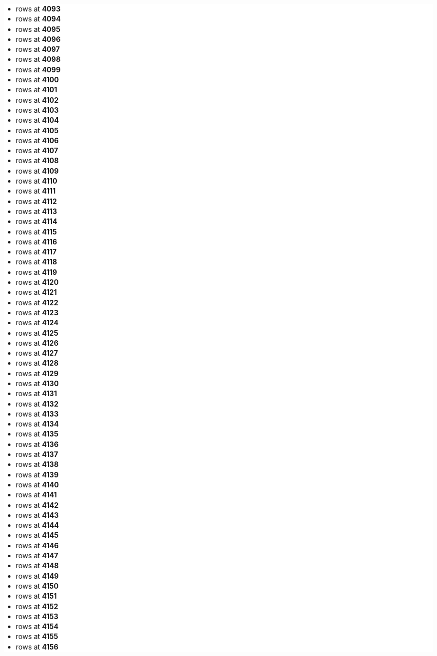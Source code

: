 - rows at **4093**
- rows at **4094**
- rows at **4095**
- rows at **4096**
- rows at **4097**
- rows at **4098**
- rows at **4099**
- rows at **4100**
- rows at **4101**
- rows at **4102**
- rows at **4103**
- rows at **4104**
- rows at **4105**
- rows at **4106**
- rows at **4107**
- rows at **4108**
- rows at **4109**
- rows at **4110**
- rows at **4111**
- rows at **4112**
- rows at **4113**
- rows at **4114**
- rows at **4115**
- rows at **4116**
- rows at **4117**
- rows at **4118**
- rows at **4119**
- rows at **4120**
- rows at **4121**
- rows at **4122**
- rows at **4123**
- rows at **4124**
- rows at **4125**
- rows at **4126**
- rows at **4127**
- rows at **4128**
- rows at **4129**
- rows at **4130**
- rows at **4131**
- rows at **4132**
- rows at **4133**
- rows at **4134**
- rows at **4135**
- rows at **4136**
- rows at **4137**
- rows at **4138**
- rows at **4139**
- rows at **4140**
- rows at **4141**
- rows at **4142**
- rows at **4143**
- rows at **4144**
- rows at **4145**
- rows at **4146**
- rows at **4147**
- rows at **4148**
- rows at **4149**
- rows at **4150**
- rows at **4151**
- rows at **4152**
- rows at **4153**
- rows at **4154**
- rows at **4155**
- rows at **4156**